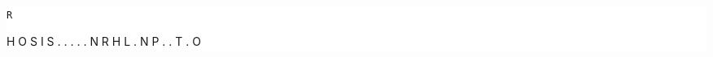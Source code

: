     R
   </td>
   <td>
    H
   </td>
   <td>
    O
   </td>
   <td>
    S
   </td>
   <td>
    I
   </td>
   <td>
    S
   </td>
   <td>
    .
   </td>
   <td>
    . .
   </td>
   <td>
    .
   </td>
   <td>
    .
   </td>
   <td>
    N
   </td>
   <td>
    R
   </td>
   <td>
    H
   </td>
   <td>
    L
   </td>
   <td>
    .
   </td>
   <td>
    N
   </td>
   <td>
    P
   </td>
   <td>
    .
   </td>
   <td>
    .
   </td>
   <td>
    T
   </td>
   <td>
    .
   </td>
   <td>
    O